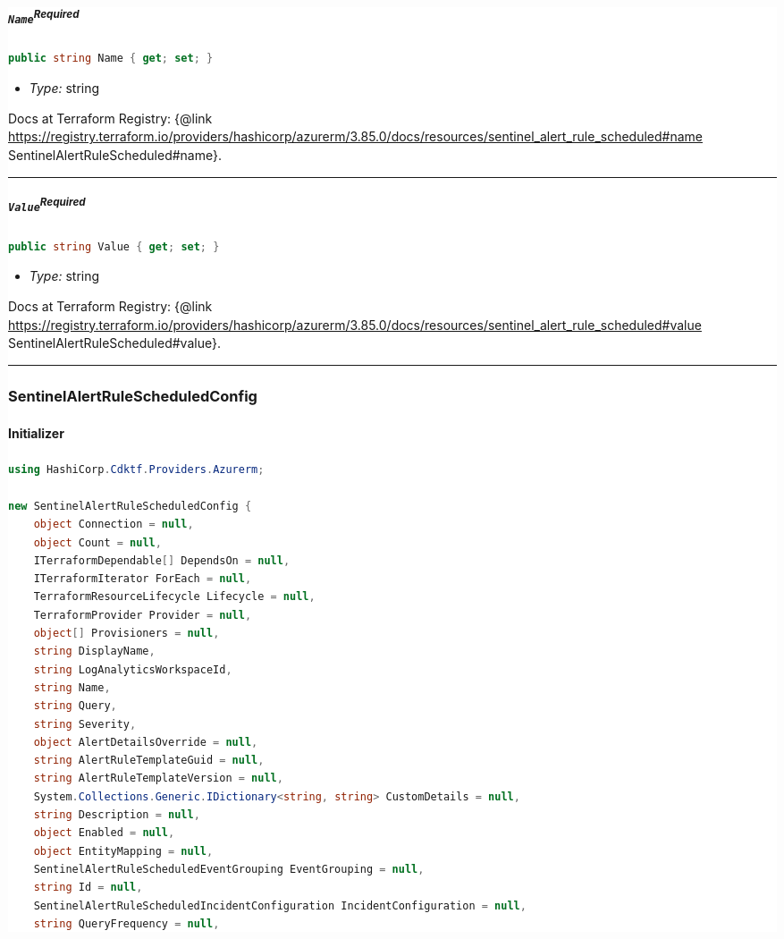 
##### `Name`<sup>Required</sup> <a name="Name" id="@cdktf/provider-azurerm.sentinelAlertRuleScheduled.SentinelAlertRuleScheduledAlertDetailsOverrideDynamicProperty.property.name"></a>

```csharp
public string Name { get; set; }
```

- *Type:* string

Docs at Terraform Registry: {@link https://registry.terraform.io/providers/hashicorp/azurerm/3.85.0/docs/resources/sentinel_alert_rule_scheduled#name SentinelAlertRuleScheduled#name}.

---

##### `Value`<sup>Required</sup> <a name="Value" id="@cdktf/provider-azurerm.sentinelAlertRuleScheduled.SentinelAlertRuleScheduledAlertDetailsOverrideDynamicProperty.property.value"></a>

```csharp
public string Value { get; set; }
```

- *Type:* string

Docs at Terraform Registry: {@link https://registry.terraform.io/providers/hashicorp/azurerm/3.85.0/docs/resources/sentinel_alert_rule_scheduled#value SentinelAlertRuleScheduled#value}.

---

### SentinelAlertRuleScheduledConfig <a name="SentinelAlertRuleScheduledConfig" id="@cdktf/provider-azurerm.sentinelAlertRuleScheduled.SentinelAlertRuleScheduledConfig"></a>

#### Initializer <a name="Initializer" id="@cdktf/provider-azurerm.sentinelAlertRuleScheduled.SentinelAlertRuleScheduledConfig.Initializer"></a>

```csharp
using HashiCorp.Cdktf.Providers.Azurerm;

new SentinelAlertRuleScheduledConfig {
    object Connection = null,
    object Count = null,
    ITerraformDependable[] DependsOn = null,
    ITerraformIterator ForEach = null,
    TerraformResourceLifecycle Lifecycle = null,
    TerraformProvider Provider = null,
    object[] Provisioners = null,
    string DisplayName,
    string LogAnalyticsWorkspaceId,
    string Name,
    string Query,
    string Severity,
    object AlertDetailsOverride = null,
    string AlertRuleTemplateGuid = null,
    string AlertRuleTemplateVersion = null,
    System.Collections.Generic.IDictionary<string, string> CustomDetails = null,
    string Description = null,
    object Enabled = null,
    object EntityMapping = null,
    SentinelAlertRuleScheduledEventGrouping EventGrouping = null,
    string Id = null,
    SentinelAlertRuleScheduledIncidentConfiguration IncidentConfiguration = null,
    string QueryFrequency = null,
```